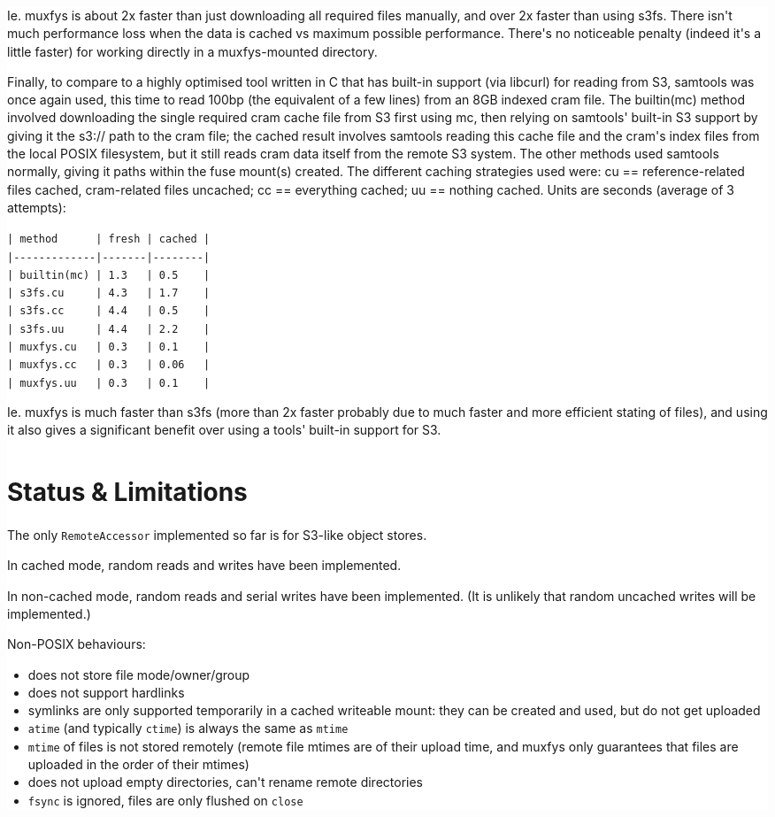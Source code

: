 Ie. muxfys is about 2x faster than just downloading all required files manually,
and over 2x faster than using s3fs. There isn't much performance loss when the
data is cached vs maximum possible performance. There's no noticeable penalty
(indeed it's a little faster) for working directly in a muxfys-mounted
directory.

Finally, to compare to a highly optimised tool written in C that has built-in
support (via libcurl) for reading from S3, samtools was once again used, this
time to read 100bp (the equivalent of a few lines) from an 8GB indexed cram
file. The builtin(mc) method involved downloading the single required cram cache
file from S3 first using mc, then relying on samtools' built-in S3 support by
giving it the s3:// path to the cram file; the cached result involves samtools
reading this cache file and the cram's index files from the local POSIX
filesystem, but it still reads cram data itself from the remote S3 system. The
other methods used samtools normally, giving it paths within the fuse mount(s)
created. The different caching strategies used were: cu == reference-related
files cached, cram-related files uncached; cc == everything cached; uu ==
nothing cached. Units are seconds (average of 3 attempts):

    | method      | fresh | cached |
    |-------------|-------|--------|
    | builtin(mc) | 1.3   | 0.5    |
    | s3fs.cu     | 4.3   | 1.7    |
    | s3fs.cc     | 4.4   | 0.5    |
    | s3fs.uu     | 4.4   | 2.2    |
    | muxfys.cu   | 0.3   | 0.1    |
    | muxfys.cc   | 0.3   | 0.06   |
    | muxfys.uu   | 0.3   | 0.1    |

Ie. muxfys is much faster than s3fs (more than 2x faster probably due to much
faster and more efficient stating of files), and using it also gives a
significant benefit over using a tools' built-in support for S3.

# Status & Limitations

The only `RemoteAccessor` implemented so far is for S3-like object stores.

In cached mode, random reads and writes have been implemented.

In non-cached mode, random reads and serial writes have been implemented.
(It is unlikely that random uncached writes will be implemented.)

Non-POSIX behaviours:

* does not store file mode/owner/group
* does not support hardlinks
* symlinks are only supported temporarily in a cached writeable mount: they
  can be created and used, but do not get uploaded
* `atime` (and typically `ctime`) is always the same as `mtime`
* `mtime` of files is not stored remotely (remote file mtimes are of their
  upload time, and muxfys only guarantees that files are uploaded in the order
  of their mtimes)
* does not upload empty directories, can't rename remote directories
* `fsync` is ignored, files are only flushed on `close`
